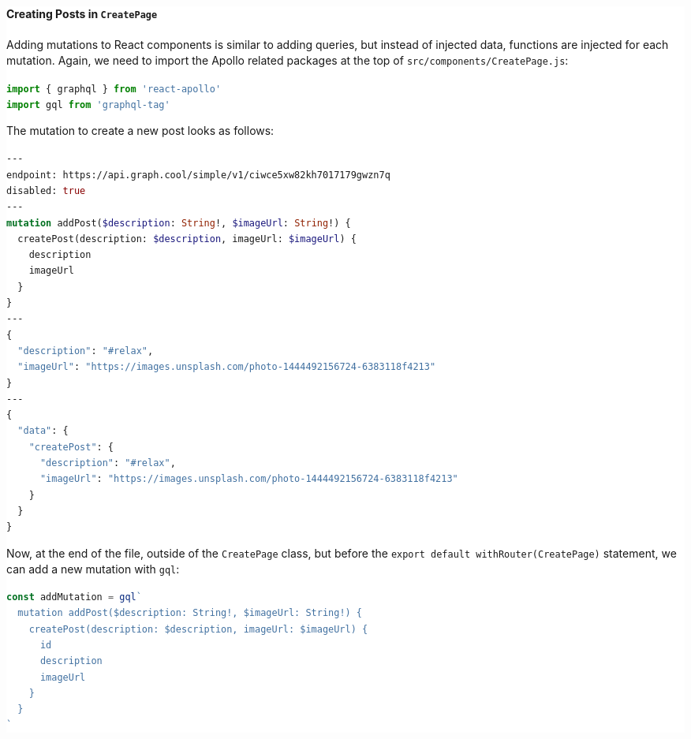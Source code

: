 
#### Creating Posts in `CreatePage`

Adding mutations to React components is similar to adding queries, but instead of injected data, functions are injected for each mutation. Again, we need to import the Apollo related packages at the top of `src/components/CreatePage.js`:

```js
import { graphql } from 'react-apollo'
import gql from 'graphql-tag'
```


The mutation to create a new post looks as follows:

```graphql
---
endpoint: https://api.graph.cool/simple/v1/ciwce5xw82kh7017179gwzn7q
disabled: true
---
mutation addPost($description: String!, $imageUrl: String!) {
  createPost(description: $description, imageUrl: $imageUrl) {
    description
    imageUrl
  }
}
---
{
  "description": "#relax",
  "imageUrl": "https://images.unsplash.com/photo-1444492156724-6383118f4213"
}
---
{
  "data": {
    "createPost": {
      "description": "#relax",
      "imageUrl": "https://images.unsplash.com/photo-1444492156724-6383118f4213"
    }
  }
}
```

Now, at the end of the file, outside of the `CreatePage` class, but before the `export default withRouter(CreatePage)` statement, we can add a new mutation with `gql`:

```js
const addMutation = gql`
  mutation addPost($description: String!, $imageUrl: String!) {
    createPost(description: $description, imageUrl: $imageUrl) {
      id
      description
      imageUrl
    }
  }
`
```
